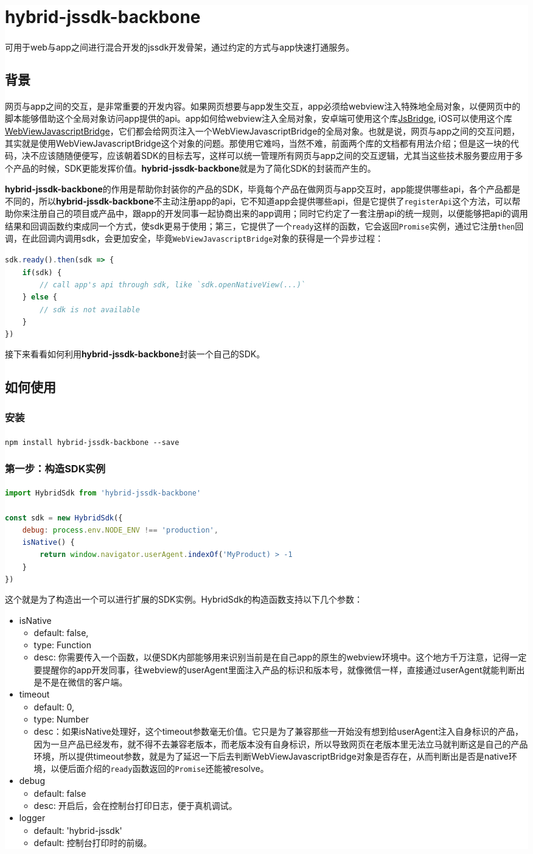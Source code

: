 # hybrid-jssdk-backbone
可用于web与app之间进行混合开发的jssdk开发骨架，通过约定的方式与app快速打通服务。

## 背景
网页与app之间的交互，是非常重要的开发内容。如果网页想要与app发生交互，app必须给webview注入特殊地全局对象，以便网页中的脚本能够借助这个全局对象访问app提供的api。app如何给webview注入全局对象，安卓端可使用这个库[JsBridge](https://github.com/lzyzsd/JsBridge), iOS可以使用这个库[WebViewJavascriptBridge](https://github.com/marcuswestin/WebViewJavascriptBridge)，它们都会给网页注入一个WebViewJavascriptBridge的全局对象。也就是说，网页与app之间的交互问题，其实就是使用WebViewJavascriptBridge这个对象的问题。那使用它难吗，当然不难，前面两个库的文档都有用法介绍；但是这一块的代码，决不应该随随便便写，应该朝着SDK的目标去写，这样可以统一管理所有网页与app之间的交互逻辑，尤其当这些技术服务要应用于多个产品的时候，SDK更能发挥价值。**hybrid-jssdk-backbone**就是为了简化SDK的封装而产生的。

**hybrid-jssdk-backbone**的作用是帮助你封装你的产品的SDK，毕竟每个产品在做网页与app交互时，app能提供哪些api，各个产品都是不同的，所以**hybrid-jssdk-backbone**不主动注册app的api，它不知道app会提供哪些api，但是它提供了`registerApi`这个方法，可以帮助你来注册自己的项目或产品中，跟app的开发同事一起协商出来的app调用；同时它约定了一套注册api的统一规则，以便能够把api的调用结果和回调函数约束成同一个方式，使sdk更易于使用；第三，它提供了一个`ready`这样的函数，它会返回`Promise`实例，通过它注册`then`回调，在此回调内调用sdk，会更加安全，毕竟`WebViewJavascriptBridge`对象的获得是一个异步过程：
```js
sdk.ready().then(sdk => {
    if(sdk) {
        // call app's api through sdk, like `sdk.openNativeView(...)`
    } else {
        // sdk is not available
    }
})
```
接下来看看如何利用**hybrid-jssdk-backbone**封装一个自己的SDK。

## 如何使用

### 安装
```
npm install hybrid-jssdk-backbone --save
```

### 第一步：构造SDK实例
```js
import HybridSdk from 'hybrid-jssdk-backbone'

const sdk = new HybridSdk({
    debug: process.env.NODE_ENV !== 'production',
    isNative() {
        return window.navigator.userAgent.indexOf('MyProduct) > -1
    }
})
```
这个就是为了构造出一个可以进行扩展的SDK实例。HybridSdk的构造函数支持以下几个参数：
* isNative
    * default: false,
    * type: Function
    * desc: 你需要传入一个函数，以便SDK内部能够用来识别当前是在自己app的原生的webview环境中。这个地方千万注意，记得一定要提醒你的app开发同事，往webview的userAgent里面注入产品的标识和版本号，就像微信一样，直接通过userAgent就能判断出是不是在微信的客户端。
* timeout
    * default: 0,
    * type: Number
    * desc：如果isNative处理好，这个timeout参数毫无价值。它只是为了兼容那些一开始没有想到给userAgent注入自身标识的产品，因为一旦产品已经发布，就不得不去兼容老版本，而老版本没有自身标识，所以导致网页在老版本里无法立马就判断这是自己的产品环境，所以提供timeout参数，就是为了延迟一下后去判断WebViewJavascriptBridge对象是否存在，从而判断出是否是native环境，以便后面介绍的`ready`函数返回的`Promise`还能被resolve。
* debug
    * default: false
    * desc: 开启后，会在控制台打印日志，便于真机调试。
* logger
    * default: 'hybrid-jssdk'
    * default: 控制台打印时的前缀。